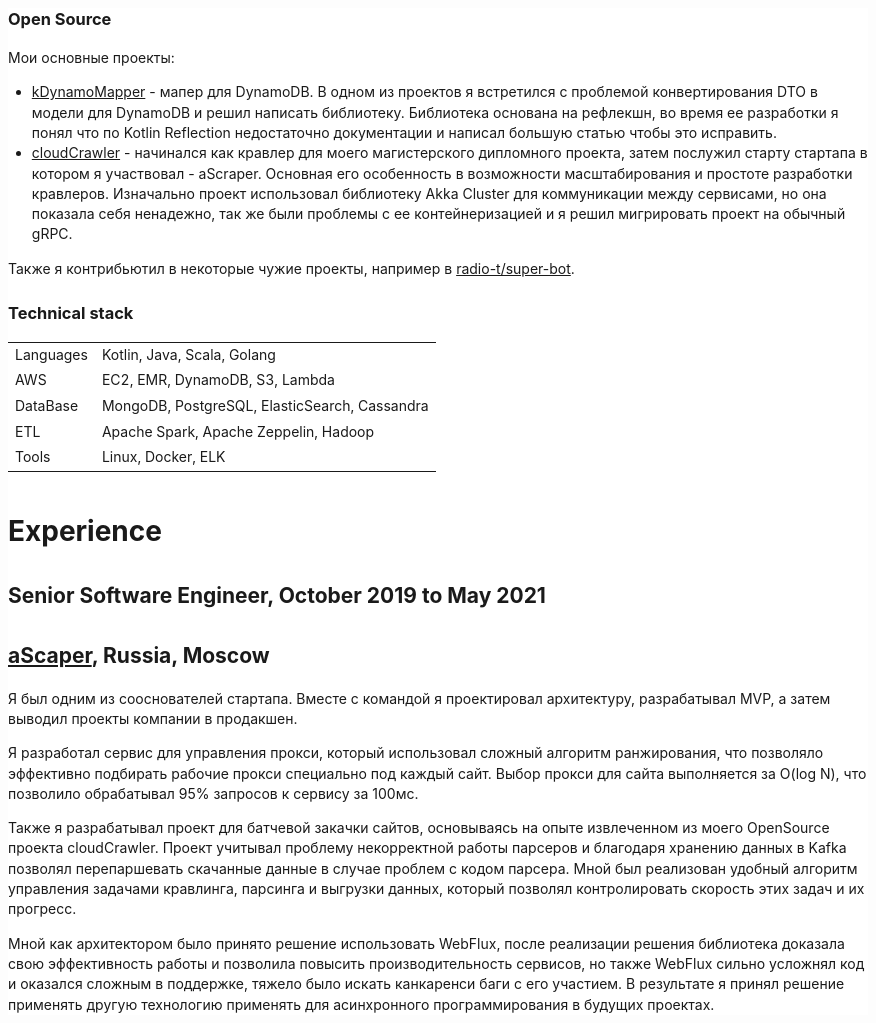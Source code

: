 ### Open Source
Мои основные проекты:

* [kDynamoMapper](https://github.com/jaitl/kDynamoMapper) - мапер для DynamoDB. В одном из проектов я встретился с проблемой конвертирования DTO в модели для DynamoDB и решил написать библиотеку. Библиотека основана на рефлекшн, во время ее разработки я понял что по Kotlin Reflection недостаточно документации и написал большую статью чтобы это исправить.
* [cloudCrawler](https://github.com/jaitl/cloud-crawler) - начинался как кравлер для моего магистерского дипломного проекта, затем послужил старту стартапа в котором я участвовал - aScraper. Основная его особенность в возможности масштабирования и простоте разработки кравлеров. Изначально проект использовал библиотеку Akka Cluster для коммуникации между сервисами, но она показала себя ненадежно, так же были проблемы с ее контейнеризацией и я решил мигрировать проект на обычный gRPC.

Также я контрибьютил в некоторые чужие проекты, например в [radio-t/super-bot](https://github.com/radio-t/super-bot).

### Technical stack
| | |
|---|---|
| Languages | Kotlin, Java, Scala, Golang |
| AWS |EC2, EMR, DynamoDB, S3, Lambda |
| DataBase | MongoDB, PostgreSQL, ElasticSearch, Cassandra |
| ETL | Apache Spark, Apache Zeppelin, Hadoop |
| Tools | Linux, Docker, ELK |

# Experience

## Senior Software Engineer, October 2019 to May 2021
## [aScaper](https://ascraper.com/), Russia, Moscow
Я был одним из сооснователей стартапа. Вместе с командой я проектировал архитектуру, разрабатывал MVP, а затем выводил проекты компании в продакшен.

Я разработал сервис для управления прокси, который использовал сложный алгоритм ранжирования, что позволяло эффективно подбирать рабочие прокси специально под каждый сайт. Выбор прокси для сайта выполняется за O(log N), что позволило обрабатывал 95% запросов к сервису за 100мс.

Также я разрабатывал проект для батчевой закачки сайтов, основываясь на опыте извлеченном из моего OpenSource проекта cloudCrawler. Проект учитывал проблему некорректной работы парсеров и благодаря хранению данных в Kafka позволял перепаршевать скачанные данные в случае проблем с кодом парсера. Мной был реализован удобный алгоритм управления задачами кравлинга, парсинга и выгрузки данных, который позволял контролировать скорость этих задач и их прогресс.

Мной как архитектором было принято решение использовать WebFlux, после реализации решения библиотека доказала свою эффективность работы и позволила повысить производительность сервисов, но также WebFlux сильно усложнял код и оказался сложным в поддержке, тяжело было искать канкаренси баги с его участием. В результате я принял решение применять другую технологию применять для асинхронного программирования в будущих проектах.
